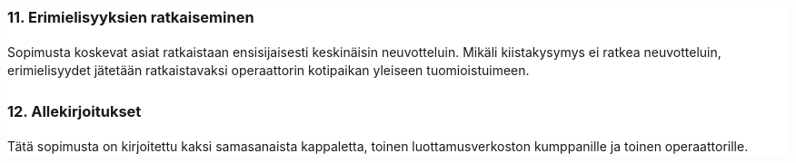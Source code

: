 ### 11. Erimielisyyksien ratkaiseminen

Sopimusta koskevat asiat ratkaistaan ensisijaisesti keskinäisin neuvotteluin.
Mikäli kiistakysymys ei ratkea neuvotteluin, erimielisyydet jätetään ratkaistavaksi operaattorin kotipaikan yleiseen tuomioistuimeen.

### 12.	 Allekirjoitukset

Tätä sopimusta on kirjoitettu kaksi samasanaista kappaletta, toinen luottamusverkoston kumppanille ja toinen operaattorille.
